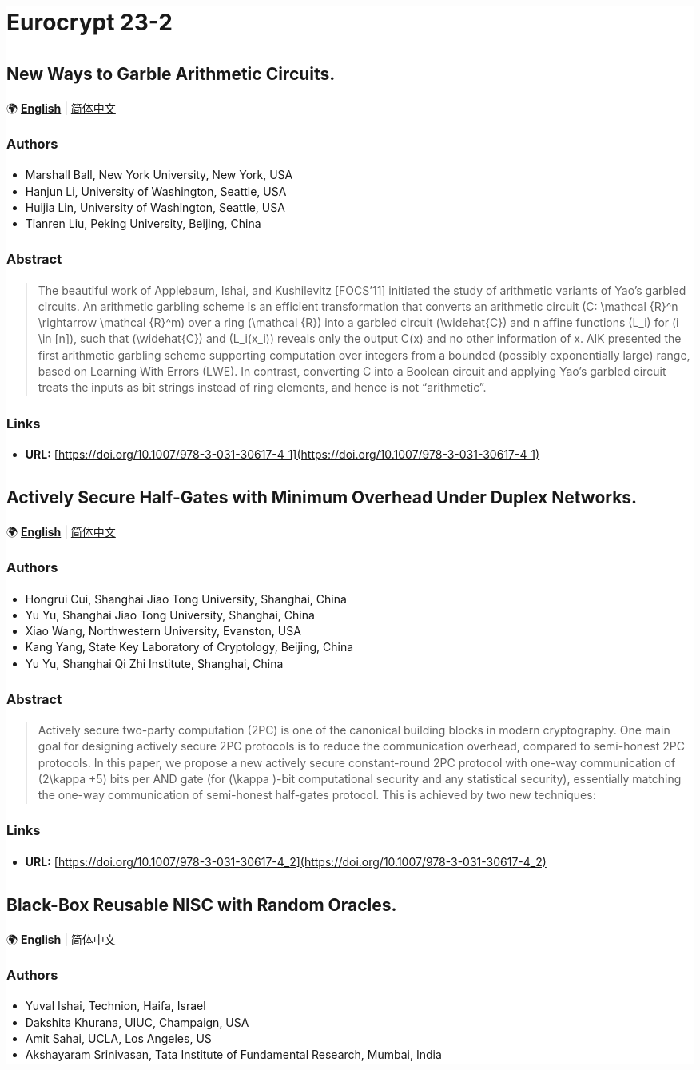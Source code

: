 # Eurocrypt 23-2
## New Ways to Garble Arithmetic Circuits.
🌍 **[English](../../../docs/en/Eurocrypt/Eurocrypt%2023-2.md#new-ways-to-garble-arithmetic-circuits)** | [简体中文](../../../docs/zh-CN/Eurocrypt/Eurocrypt%2023-2.md#new-ways-to-garble-arithmetic-circuits)
### Authors
* Marshall Ball, New York University, New York, USA
* Hanjun Li, University of Washington, Seattle, USA
* Huijia Lin, University of Washington, Seattle, USA
* Tianren Liu, Peking University, Beijing, China
### Abstract
> The beautiful work of Applebaum, Ishai, and Kushilevitz [FOCS’11] initiated the study of arithmetic variants of Yao’s garbled circuits. An arithmetic garbling scheme is an efficient transformation that converts an arithmetic circuit \(C: \mathcal {R}^n \rightarrow \mathcal {R}^m\) over a ring \(\mathcal {R}\) into a garbled circuit \(\widehat{C}\) and n affine functions \(L_i\) for \(i \in [n]\), such that \(\widehat{C}\) and \(L_i(x_i)\) reveals only the output C(x) and no other information of x. AIK presented the first arithmetic garbling scheme supporting computation over integers from a bounded (possibly exponentially large) range, based on Learning With Errors (LWE). In contrast, converting C into a Boolean circuit and applying Yao’s garbled circuit treats the inputs as bit strings instead of ring elements, and hence is not “arithmetic”.

### Links
- **URL:** [https://doi.org/10.1007/978-3-031-30617-4_1](https://doi.org/10.1007/978-3-031-30617-4_1)
## Actively Secure Half-Gates with Minimum Overhead Under Duplex Networks.
🌍 **[English](../../../docs/en/Eurocrypt/Eurocrypt%2023-2.md#actively-secure-half-gates-with-minimum-overhead-under-duplex-networks)** | [简体中文](../../../docs/zh-CN/Eurocrypt/Eurocrypt%2023-2.md#actively-secure-half-gates-with-minimum-overhead-under-duplex-networks)
### Authors
* Hongrui Cui, Shanghai Jiao Tong University, Shanghai, China
* Yu Yu, Shanghai Jiao Tong University, Shanghai, China
* Xiao Wang, Northwestern University, Evanston, USA
* Kang Yang, State Key Laboratory of Cryptology, Beijing, China
* Yu Yu, Shanghai Qi Zhi Institute, Shanghai, China
### Abstract
> Actively secure two-party computation (2PC) is one of the canonical building blocks in modern cryptography. One main goal for designing actively secure 2PC protocols is to reduce the communication overhead, compared to semi-honest 2PC protocols. In this paper, we propose a new actively secure constant-round 2PC protocol with one-way communication of \(2\kappa +5\) bits per AND gate (for \(\kappa \)-bit computational security and any statistical security), essentially matching the one-way communication of semi-honest half-gates protocol. This is achieved by two new techniques:

### Links
- **URL:** [https://doi.org/10.1007/978-3-031-30617-4_2](https://doi.org/10.1007/978-3-031-30617-4_2)
## Black-Box Reusable NISC with Random Oracles.
🌍 **[English](../../../docs/en/Eurocrypt/Eurocrypt%2023-2.md#black-box-reusable-nisc-with-random-oracles)** | [简体中文](../../../docs/zh-CN/Eurocrypt/Eurocrypt%2023-2.md#black-box-reusable-nisc-with-random-oracles)
### Authors
* Yuval Ishai, Technion, Haifa, Israel
* Dakshita Khurana, UIUC, Champaign, USA
* Amit Sahai, UCLA, Los Angeles, US
* Akshayaram Srinivasan, Tata Institute of Fundamental Research, Mumbai, India